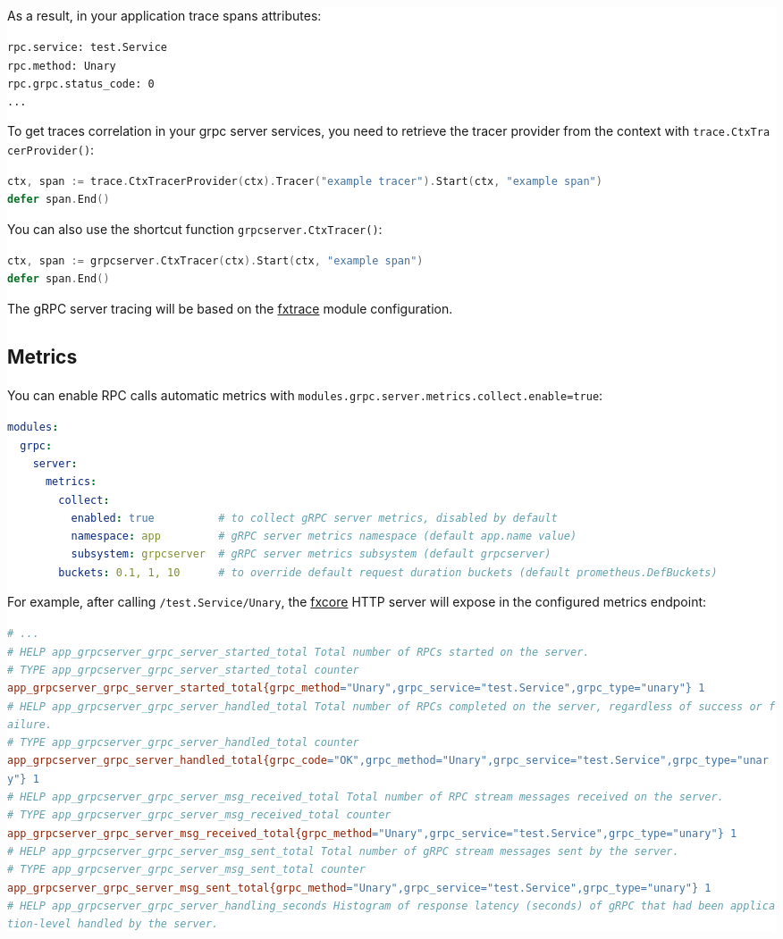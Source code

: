 As a result, in your application trace spans attributes:

```
rpc.service: test.Service
rpc.method: Unary
rpc.grpc.status_code: 0
...
```

To get traces correlation in your grpc server services, you need to retrieve the tracer provider from the context with `trace.CtxTracerProvider()`:

```go
ctx, span := trace.CtxTracerProvider(ctx).Tracer("example tracer").Start(ctx, "example span")
defer span.End()
```

You can also use the shortcut function `grpcserver.CtxTracer()`:

```go
ctx, span := grpcserver.CtxTracer(ctx).Start(ctx, "example span")
defer span.End()
```

The gRPC server tracing will be based on the [fxtrace](fxtrace.md) module configuration.

## Metrics

You can enable RPC calls automatic metrics with `modules.grpc.server.metrics.collect.enable=true`:

```yaml title="configs/config.yaml"
modules:
  grpc:
    server:
      metrics:
        collect:
          enabled: true          # to collect gRPC server metrics, disabled by default
          namespace: app         # gRPC server metrics namespace (default app.name value)
          subsystem: grpcserver  # gRPC server metrics subsystem (default grpcserver)
        buckets: 0.1, 1, 10      # to override default request duration buckets (default prometheus.DefBuckets)
```

For example, after calling `/test.Service/Unary`, the [fxcore](https://github.com/ankorstore/yokai/tree/main/fxcore) HTTP server will expose in the configured metrics endpoint:

```makefile title="[GET] /metrics"
# ...
# HELP app_grpcserver_grpc_server_started_total Total number of RPCs started on the server.
# TYPE app_grpcserver_grpc_server_started_total counter
app_grpcserver_grpc_server_started_total{grpc_method="Unary",grpc_service="test.Service",grpc_type="unary"} 1
# HELP app_grpcserver_grpc_server_handled_total Total number of RPCs completed on the server, regardless of success or failure.
# TYPE app_grpcserver_grpc_server_handled_total counter
app_grpcserver_grpc_server_handled_total{grpc_code="OK",grpc_method="Unary",grpc_service="test.Service",grpc_type="unary"} 1
# HELP app_grpcserver_grpc_server_msg_received_total Total number of RPC stream messages received on the server.
# TYPE app_grpcserver_grpc_server_msg_received_total counter
app_grpcserver_grpc_server_msg_received_total{grpc_method="Unary",grpc_service="test.Service",grpc_type="unary"} 1
# HELP app_grpcserver_grpc_server_msg_sent_total Total number of gRPC stream messages sent by the server.
# TYPE app_grpcserver_grpc_server_msg_sent_total counter
app_grpcserver_grpc_server_msg_sent_total{grpc_method="Unary",grpc_service="test.Service",grpc_type="unary"} 1
# HELP app_grpcserver_grpc_server_handling_seconds Histogram of response latency (seconds) of gRPC that had been application-level handled by the server.
```
